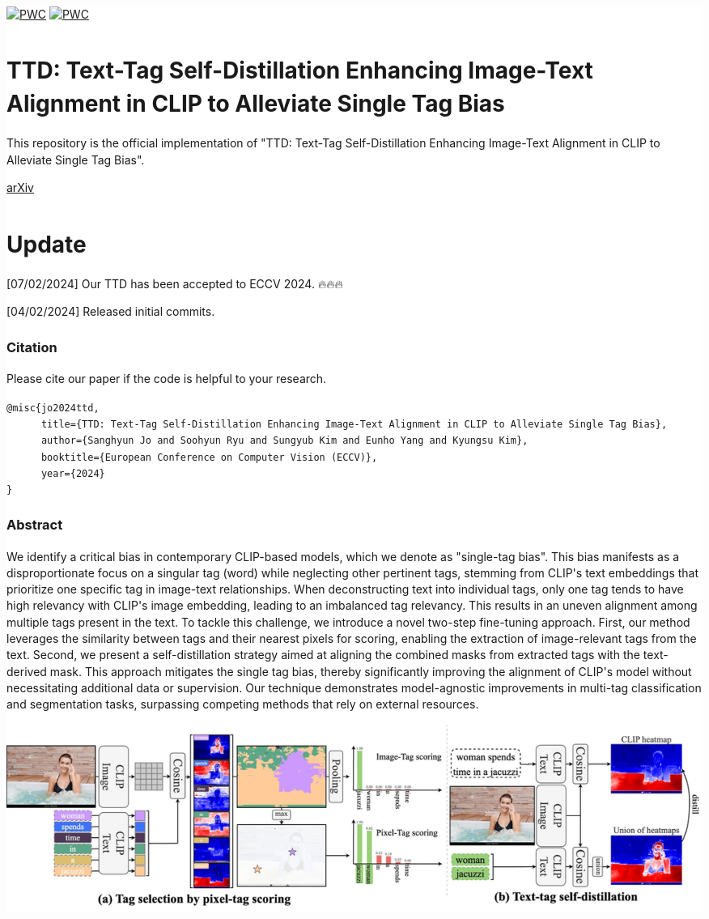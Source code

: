 [![PWC](https://img.shields.io/endpoint.svg?url=https://paperswithcode.com/badge/ttd-text-tag-self-distillation-enhancing/multi-label-text-classification-on-cc3m)](https://paperswithcode.com/sota/multi-label-text-classification-on-cc3m?p=ttd-text-tag-self-distillation-enhancing)
[![PWC](https://img.shields.io/endpoint.svg?url=https://paperswithcode.com/badge/ttd-text-tag-self-distillation-enhancing/semantic-segmentation-on-cc3m-tagmask)](https://paperswithcode.com/sota/semantic-segmentation-on-cc3m-tagmask?p=ttd-text-tag-self-distillation-enhancing)

# TTD: Text-Tag Self-Distillation Enhancing Image-Text Alignment in CLIP to Alleviate Single Tag Bias
This repository is the official implementation of "TTD: Text-Tag Self-Distillation Enhancing Image-Text Alignment in CLIP to Alleviate Single Tag Bias".

[arXiv](https://arxiv.org/abs/2404.00384)

# Update
[07/02/2024] Our TTD has been accepted to ECCV 2024. 🔥🔥🔥

[04/02/2024] Released initial commits.

### Citation
Please cite our paper if the code is helpful to your research.
```
@misc{jo2024ttd,
      title={TTD: Text-Tag Self-Distillation Enhancing Image-Text Alignment in CLIP to Alleviate Single Tag Bias}, 
      author={Sanghyun Jo and Soohyun Ryu and Sungyub Kim and Eunho Yang and Kyungsu Kim},
      booktitle={European Conference on Computer Vision (ECCV)},
      year={2024}
}
```

### Abstract
We identify a critical bias in contemporary CLIP-based models, which we denote as "single-tag bias". This bias manifests as a disproportionate focus on a singular tag (word) while neglecting other pertinent tags, stemming from CLIP's text embeddings that prioritize one specific tag in image-text relationships. When deconstructing text into individual tags, only one tag tends to have high relevancy with CLIP's image embedding, leading to an imbalanced tag relevancy. This results in an uneven alignment among multiple tags present in the text. To tackle this challenge, we introduce a novel two-step fine-tuning approach. First, our method leverages the similarity between tags and their nearest pixels for scoring, enabling the extraction of image-relevant tags from the text. Second, we present a self-distillation strategy aimed at aligning the combined masks from extracted tags with the text-derived mask. This approach mitigates the single tag bias, thereby significantly improving the alignment of CLIP's model without necessitating additional data or supervision. Our technique demonstrates model-agnostic improvements in multi-tag classification and segmentation tasks, surpassing competing methods that rely on external resources.

![Key Components](./figures/fig2.jpg)